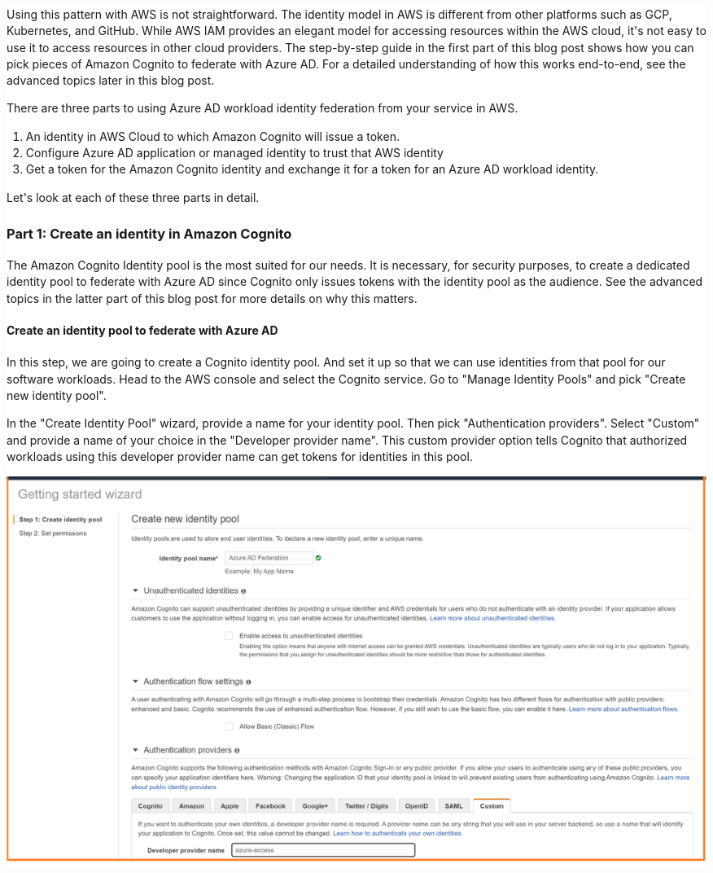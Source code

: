 Using this pattern with AWS is not straightforward. The identity model in AWS is different from other platforms such as GCP, Kubernetes, and GitHub. While AWS IAM provides an elegant model for accessing resources within the AWS cloud, it's not easy to use it to access resources in other cloud providers. The step-by-step guide in the first part of this blog post shows how you can pick pieces of Amazon Cognito to federate with Azure AD. For a detailed understanding of how this works end-to-end, see the advanced topics later in this blog post.

There are three parts to using Azure AD workload identity federation from your service in AWS.
1. An identity in AWS Cloud to which Amazon Cognito will issue a token.
2. Configure Azure AD application or managed identity to trust that AWS identity
3. Get a token for the Amazon Cognito identity and exchange it for a token for an Azure AD workload identity.

Let's look at each of these three parts in detail.

### Part 1: Create an identity in Amazon Cognito

The Amazon Cognito Identity pool is the most suited for our needs. It is necessary, for security purposes, to create a dedicated identity pool to federate with Azure AD since Cognito only issues tokens with the identity pool as the audience. See the advanced topics in the latter part of this blog post for more details on why this matters.
#### Create an identity pool to federate with Azure AD
In this step, we are going to create a Cognito identity pool. And set it up so that we can use identities from that pool for our software workloads. 
Head to the AWS console and select the Cognito service. Go to "Manage Identity Pools" and pick "Create new identity pool".

In the "Create Identity Pool" wizard, provide a name for your identity pool. Then pick "Authentication providers". Select "Custom" and provide a name of your choice in the "Developer provider name". This custom provider option tells Cognito that authorized workloads using this developer provider name can get tokens for identities in this pool.

![Cognito identity pool creation](/images/aws-aad-federate/cognito-pool-wizard.png "Creating an identity pool") 
